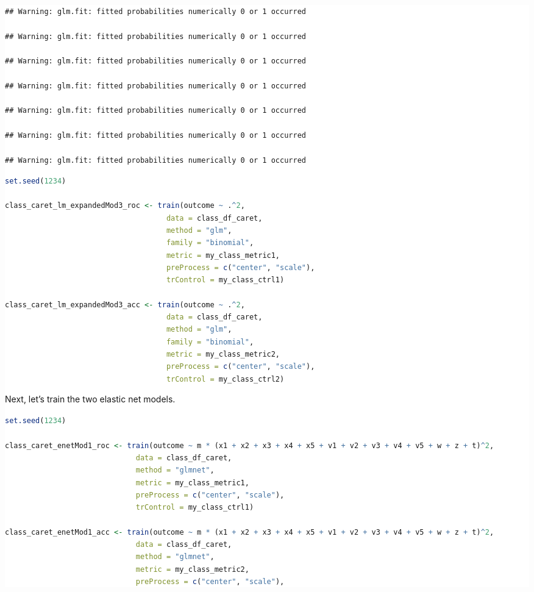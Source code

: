     ## Warning: glm.fit: fitted probabilities numerically 0 or 1 occurred

    ## Warning: glm.fit: fitted probabilities numerically 0 or 1 occurred

    ## Warning: glm.fit: fitted probabilities numerically 0 or 1 occurred

    ## Warning: glm.fit: fitted probabilities numerically 0 or 1 occurred

    ## Warning: glm.fit: fitted probabilities numerically 0 or 1 occurred

    ## Warning: glm.fit: fitted probabilities numerically 0 or 1 occurred

    ## Warning: glm.fit: fitted probabilities numerically 0 or 1 occurred

``` r
set.seed(1234)

class_caret_lm_expandedMod3_roc <- train(outcome ~ .^2, 
                                     data = class_df_caret,
                                     method = "glm",
                                     family = "binomial",
                                     metric = my_class_metric1,
                                     preProcess = c("center", "scale"),
                                     trControl = my_class_ctrl1)

class_caret_lm_expandedMod3_acc <- train(outcome ~ .^2, 
                                     data = class_df_caret,
                                     method = "glm",
                                     family = "binomial",
                                     metric = my_class_metric2,
                                     preProcess = c("center", "scale"),
                                     trControl = my_class_ctrl2)
```

Next, let’s train the two elastic net models.

``` r
set.seed(1234)

class_caret_enetMod1_roc <- train(outcome ~ m * (x1 + x2 + x3 + x4 + x5 + v1 + v2 + v3 + v4 + v5 + w + z + t)^2, 
                              data = class_df_caret,
                              method = "glmnet",
                              metric = my_class_metric1,
                              preProcess = c("center", "scale"),
                              trControl = my_class_ctrl1)

class_caret_enetMod1_acc <- train(outcome ~ m * (x1 + x2 + x3 + x4 + x5 + v1 + v2 + v3 + v4 + v5 + w + z + t)^2, 
                              data = class_df_caret,
                              method = "glmnet",
                              metric = my_class_metric2,
                              preProcess = c("center", "scale"),
```